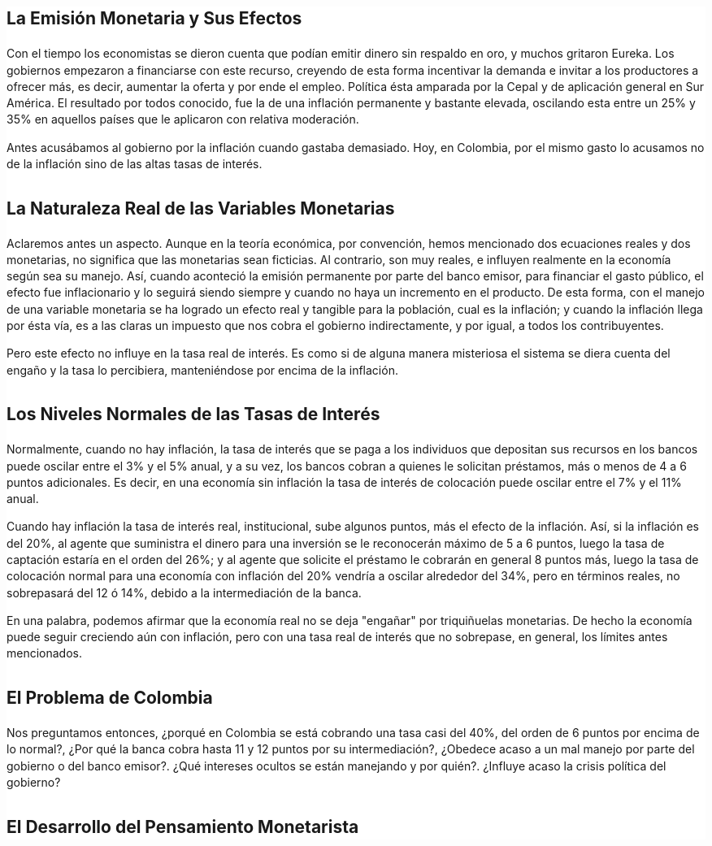 ## La Emisión Monetaria y Sus Efectos

Con el tiempo los economistas se dieron cuenta que podían emitir dinero sin respaldo en oro, y muchos gritaron Eureka. Los gobiernos empezaron a financiarse con este recurso, creyendo de esta forma incentivar la demanda e invitar a los productores a ofrecer más, es decir, aumentar la oferta y por ende el empleo. Política ésta amparada por la Cepal y de aplicación general en Sur América. El resultado por todos conocido, fue la de una inflación permanente y bastante elevada, oscilando esta entre un 25% y 35% en aquellos países que le aplicaron con relativa moderación.

Antes acusábamos al gobierno por la inflación cuando gastaba demasiado. Hoy, en Colombia, por el mismo gasto lo acusamos no de la inflación sino de las altas tasas de interés.

## La Naturaleza Real de las Variables Monetarias

Aclaremos antes un aspecto. Aunque en la teoría económica, por convención, hemos mencionado dos ecuaciones reales y dos monetarias, no significa que las monetarias sean ficticias. Al contrario, son muy reales, e influyen realmente en la economía según sea su manejo. Así, cuando aconteció la emisión permanente por parte del banco emisor, para financiar el gasto público, el efecto fue inflacionario y lo seguirá siendo siempre y cuando no haya un incremento en el producto. De esta forma, con el manejo de una variable monetaria se ha logrado un efecto real y tangible para la población, cual es la inflación; y cuando la inflación llega por ésta vía, es a las claras un impuesto que nos cobra el gobierno indirectamente, y por igual, a todos los contribuyentes.

Pero este efecto no influye en la tasa real de interés. Es como si de alguna manera misteriosa el sistema se diera cuenta del engaño y la tasa lo percibiera, manteniéndose por encima de la inflación.

## Los Niveles Normales de las Tasas de Interés

Normalmente, cuando no hay inflación, la tasa de interés que se paga a los individuos que depositan sus recursos en los bancos puede oscilar entre el 3% y el 5% anual, y a su vez, los bancos cobran a quienes le solicitan préstamos, más o menos de 4 a 6 puntos adicionales. Es decir, en una economía sin inflación la tasa de interés de colocación puede oscilar entre el 7% y el 11% anual.

Cuando hay inflación la tasa de interés real, institucional, sube algunos puntos, más el efecto de la inflación. Así, si la inflación es del 20%, al agente que suministra el dinero para una inversión se le reconocerán máximo de 5 a 6 puntos, luego la tasa de captación estaría en el orden del 26%; y al agente que solicite el préstamo le cobrarán en general 8 puntos más, luego la tasa de colocación normal para una economía con inflación del 20% vendría a oscilar alrededor del 34%, pero en términos reales, no sobrepasará del 12 ó 14%, debido a la intermediación de la banca.

En una palabra, podemos afirmar que la economía real no se deja "engañar" por triquiñuelas monetarias. De hecho la economía puede seguir creciendo aún con inflación, pero con una tasa real de interés que no sobrepase, en general, los límites antes mencionados.

## El Problema de Colombia

Nos preguntamos entonces, ¿porqué en Colombia se está cobrando una tasa casi del 40%, del orden de 6 puntos por encima de lo normal?, ¿Por qué la banca cobra hasta 11 y 12 puntos por su intermediación?, ¿Obedece acaso a un mal manejo por parte del gobierno o del banco emisor?. ¿Qué intereses ocultos se están manejando y por quién?. ¿Influye acaso la crisis política del gobierno?

## El Desarrollo del Pensamiento Monetarista
